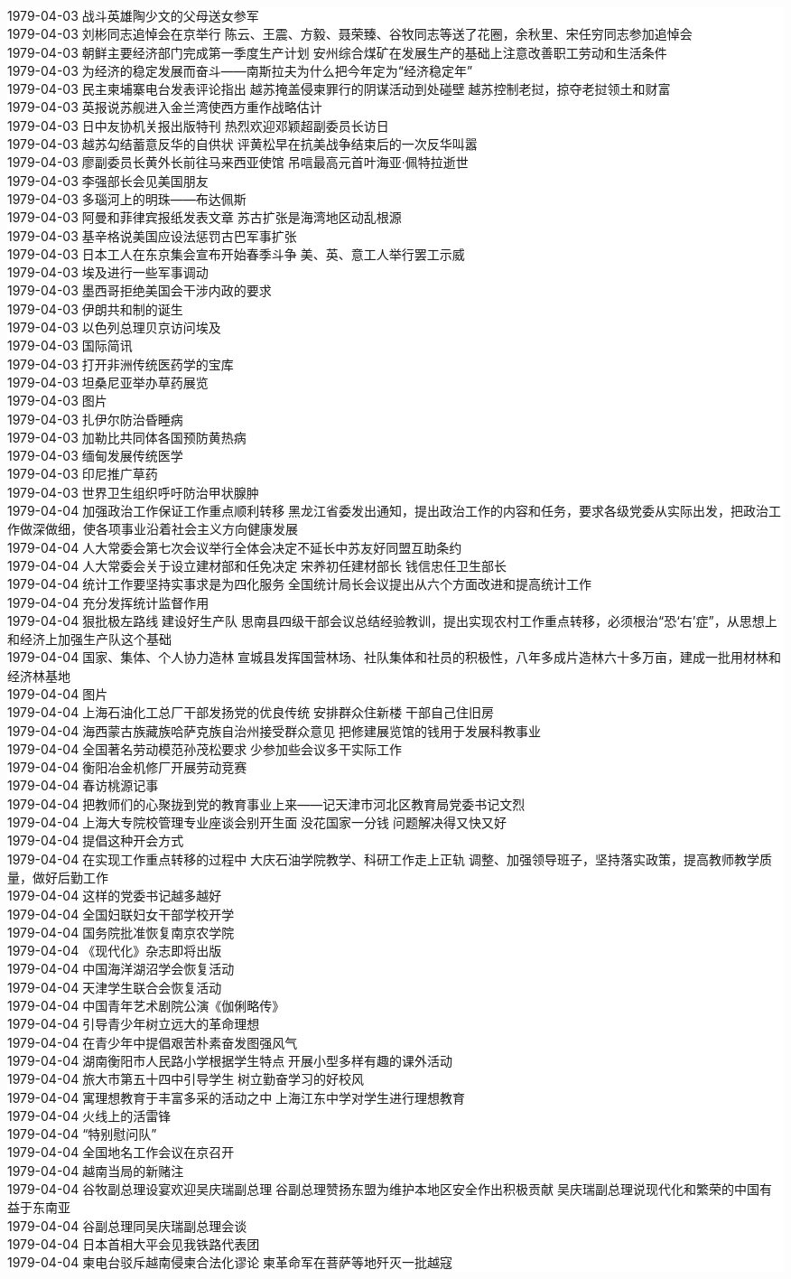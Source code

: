 1979-04-03 战斗英雄陶少文的父母送女参军  
1979-04-03 刘彬同志追悼会在京举行  陈云、王震、方毅、聂荣臻、谷牧同志等送了花圈，余秋里、宋任穷同志参加追悼会  
1979-04-03 朝鲜主要经济部门完成第一季度生产计划  安州综合煤矿在发展生产的基础上注意改善职工劳动和生活条件  
1979-04-03 为经济的稳定发展而奋斗——南斯拉夫为什么把今年定为“经济稳定年”  
1979-04-03 民主柬埔寨电台发表评论指出  越苏掩盖侵柬罪行的阴谋活动到处碰壁  越苏控制老挝，掠夺老挝领土和财富  
1979-04-03 英报说苏舰进入金兰湾使西方重作战略估计  
1979-04-03 日中友协机关报出版特刊  热烈欢迎邓颖超副委员长访日  
1979-04-03 越苏勾结蓄意反华的自供状  评黄松早在抗美战争结束后的一次反华叫嚣  
1979-04-03 廖副委员长黄外长前往马来西亚使馆  吊唁最高元首叶海亚·佩特拉逝世  
1979-04-03 李强部长会见美国朋友  
1979-04-03 多瑙河上的明珠——布达佩斯  
1979-04-03 阿曼和菲律宾报纸发表文章  苏古扩张是海湾地区动乱根源  
1979-04-03 基辛格说美国应设法惩罚古巴军事扩张  
1979-04-03 日本工人在东京集会宣布开始春季斗争  美、英、意工人举行罢工示威  
1979-04-03 埃及进行一些军事调动  
1979-04-03 墨西哥拒绝美国会干涉内政的要求  
1979-04-03 伊朗共和制的诞生  
1979-04-03 以色列总理贝京访问埃及  
1979-04-03 国际简讯  
1979-04-03 打开非洲传统医药学的宝库  
1979-04-03 坦桑尼亚举办草药展览  
1979-04-03 图片  
1979-04-03 扎伊尔防治昏睡病  
1979-04-03 加勒比共同体各国预防黄热病  
1979-04-03 缅甸发展传统医学  
1979-04-03 印尼推广草药  
1979-04-03 世界卫生组织呼吁防治甲状腺肿  
1979-04-04 加强政治工作保证工作重点顺利转移  黑龙江省委发出通知，提出政治工作的内容和任务，要求各级党委从实际出发，把政治工作做深做细，使各项事业沿着社会主义方向健康发展  
1979-04-04 人大常委会第七次会议举行全体会决定不延长中苏友好同盟互助条约  
1979-04-04 人大常委会关于设立建材部和任免决定  宋养初任建材部长  钱信忠任卫生部长  
1979-04-04 统计工作要坚持实事求是为四化服务  全国统计局长会议提出从六个方面改进和提高统计工作  
1979-04-04 充分发挥统计监督作用  
1979-04-04 狠批极左路线  建设好生产队 思南县四级干部会议总结经验教训，提出实现农村工作重点转移，必须根治“恐‘右’症”，从思想上和经济上加强生产队这个基础  
1979-04-04 国家、集体、个人协力造林  宣城县发挥国营林场、社队集体和社员的积极性，八年多成片造林六十多万亩，建成一批用材林和经济林基地  
1979-04-04 图片  
1979-04-04 上海石油化工总厂干部发扬党的优良传统  安排群众住新楼  干部自己住旧房  
1979-04-04 海西蒙古族藏族哈萨克族自治州接受群众意见  把修建展览馆的钱用于发展科教事业  
1979-04-04 全国著名劳动模范孙茂松要求  少参加些会议多干实际工作  
1979-04-04 衡阳冶金机修厂开展劳动竞赛  
1979-04-04 春访桃源记事  
1979-04-04 把教师们的心聚拢到党的教育事业上来——记天津市河北区教育局党委书记文烈  
1979-04-04 上海大专院校管理专业座谈会别开生面  没花国家一分钱  问题解决得又快又好  
1979-04-04 提倡这种开会方式  
1979-04-04 在实现工作重点转移的过程中  大庆石油学院教学、科研工作走上正轨  调整、加强领导班子，坚持落实政策，提高教师教学质量，做好后勤工作  
1979-04-04 这样的党委书记越多越好  
1979-04-04 全国妇联妇女干部学校开学  
1979-04-04 国务院批准恢复南京农学院  
1979-04-04 《现代化》杂志即将出版  
1979-04-04 中国海洋湖沼学会恢复活动  
1979-04-04 天津学生联合会恢复活动  
1979-04-04 中国青年艺术剧院公演《伽俐略传》  
1979-04-04 引导青少年树立远大的革命理想  
1979-04-04 在青少年中提倡艰苦朴素奋发图强风气  
1979-04-04 湖南衡阳市人民路小学根据学生特点  开展小型多样有趣的课外活动  
1979-04-04 旅大市第五十四中引导学生  树立勤奋学习的好校风  
1979-04-04 寓理想教育于丰富多采的活动之中  上海江东中学对学生进行理想教育  
1979-04-04 火线上的活雷锋  
1979-04-04 “特别慰问队”  
1979-04-04 全国地名工作会议在京召开  
1979-04-04 越南当局的新赌注  
1979-04-04 谷牧副总理设宴欢迎吴庆瑞副总理  谷副总理赞扬东盟为维护本地区安全作出积极贡献  吴庆瑞副总理说现代化和繁荣的中国有益于东南亚  
1979-04-04 谷副总理同吴庆瑞副总理会谈  
1979-04-04 日本首相大平会见我铁路代表团  
1979-04-04 柬电台驳斥越南侵柬合法化谬论  柬革命军在菩萨等地歼灭一批越寇  